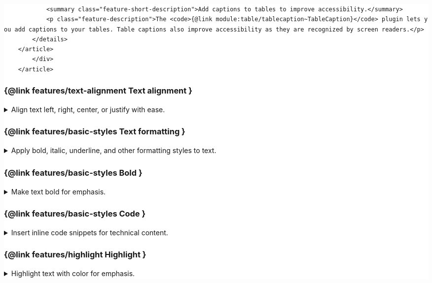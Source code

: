 				<summary class="feature-short-description">Add captions to tables to improve accessibility.</summary>
				<p class="feature-description">The <code>{@link module:table/tablecaption~TableCaption}</code> plugin lets you add captions to your tables. Table captions also improve accessibility as they are recognized by screen readers.</p>
			</details>
		</article>
			</div>
		</article>
<article id="text-alignment" class="feature ">
			<h3 class="feature-title" id="feature-text-alignment">
				{@link features/text-alignment Text alignment }
			</h3>
			<details>
				<summary class="feature-short-description">Align text left, right, center, or justify with ease.</summary>
				<p class="feature-description">Allows the adjustment of text alignment to the left, right, center, or justify and permits the alteration of indentation.</p>
			</details>
		</article>
<article id="text-formatting" class="feature ">
			<h3 class="feature-title" id="feature-text-formatting">
				{@link features/basic-styles Text formatting }
			</h3>
			<details>
				<summary class="feature-short-description">Apply bold, italic, underline, and other formatting styles to text.</summary>
				<p class="feature-description">CKEditor 5 provides developers with text editing and formatting features such as Bold, Italic, Underline, Strikethrough, Subscript, Superscript, Inline Code, Highlight, and Font Styles. These features allow users to style and present their content as needed. This ensures users can style their text to improve readability, match branding guidelines, or highlight important content sections.</p>
			</details><div class="subfeatures-list">
				<article id="bold" class="feature subfeature">
			<h3 class="feature-title" id="feature-bold">
				{@link features/basic-styles Bold }
			</h3>
			<details>
				<summary class="feature-short-description">Make text bold for emphasis.</summary>
				<p class="feature-description">Making the letters look like the good time were never gone.</p>
			</details>
		</article>
<article id="code" class="feature subfeature">
			<h3 class="feature-title" id="feature-code">
				{@link features/basic-styles Code }
			</h3>
			<details>
				<summary class="feature-short-description">Insert inline code snippets for technical content.</summary>
				<p class="feature-description">Snippet look like a terminal from the 1990s movie.</p>
			</details>
		</article>
<article id="highlight" class="feature subfeature">
			<h3 class="feature-title" id="feature-highlight">
				{@link features/highlight Highlight }
			</h3>
			<details>
				<summary class="feature-short-description">Highlight text with color for emphasis.</summary>
				<p class="feature-description">Highlight makes important content stand out, either with font color or background fill.</p>
			</details>
		</article>
<article id="italic" class="feature subfeature">
			<h3 class="feature-title" id="feature-italic">